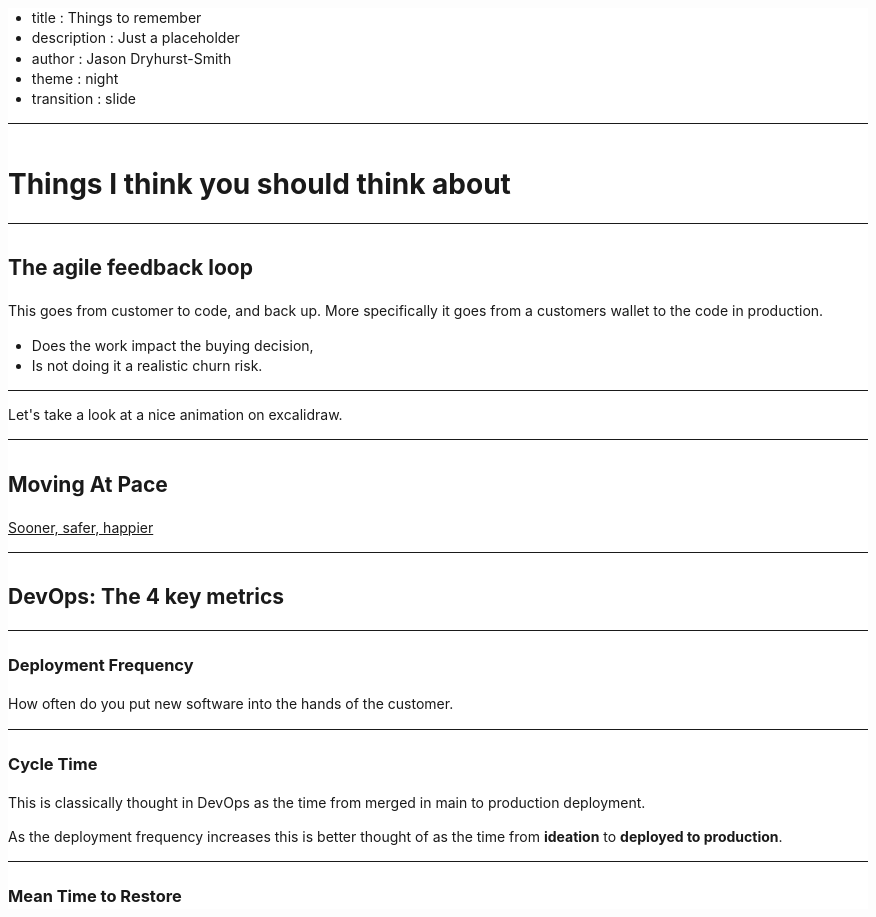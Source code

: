 - title : Things to remember
- description : Just a placeholder
- author : Jason Dryhurst-Smith
- theme : night
- transition : slide

***
 
# Things I think you should think about

***

## The agile feedback loop

This goes from customer to code, and back up.
More specifically it goes from a customers wallet to the code in production.

- Does the work impact the buying decision, 
- Is not doing it a realistic churn risk.

---

Let's take a look at a nice animation on excalidraw.

***

## Moving At Pace

[Sooner, safer, happier](https://www.soonersaferhappier.com/)

---

## DevOps: The 4 key metrics

---

### Deployment Frequency

How often do you put new software into the hands of the customer.

---

### Cycle Time

This is classically thought in DevOps as the time from merged in main to production deployment.

As the deployment frequency increases this is better thought of as the time from **ideation** to **deployed to production**.

---

### Mean Time to Restore
